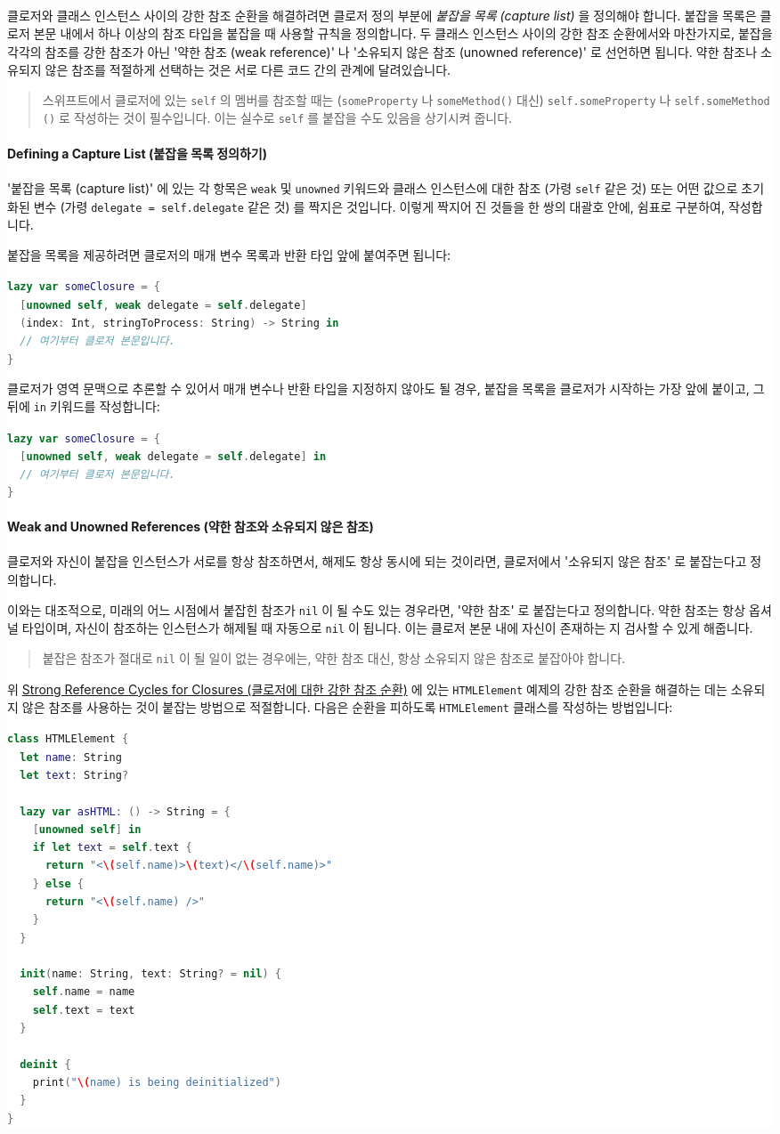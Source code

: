 클로저와 클래스 인스턴스 사이의 강한 참조 순환을 해결하려면 클로저 정의 부분에 _붙잡을 목록 (capture list)_ 을 정의해야 합니다. 붙잡을 목록은 클로저 본문 내에서 하나 이상의 참조 타입을 붙잡을 때 사용할 규칙을 정의합니다. 두 클래스 인스턴스 사이의 강한 참조 순환에서와 마찬가지로, 붙잡을 각각의 참조를 강한 참조가 아닌 '약한 참조 (weak reference)' 나 '소유되지 않은 참조 (unowned reference)' 로 선언하면 됩니다. 약한 참조나 소유되지 않은 참조를 적절하게 선택하는 것은 서로 다른 코드 간의 관계에 달려있습니다.

> 스위프트에서 클로저에 있는 `self` 의 멤버를 참조할 때는 (`someProperty` 나 `someMethod()` 대신) `self.someProperty` 나 `self.someMethod()` 로 작성하는 것이 필수입니다. 이는 실수로 `self` 를 붙잡을 수도 있음을 상기시켜 줍니다.

#### Defining a Capture List (붙잡을 목록 정의하기)

'붙잡을 목록 (capture list)' 에 있는 각 항목은 `weak` 및 `unowned` 키워드와 클래스 인스턴스에 대한 참조 (가령 `self` 같은 것) 또는 어떤 값으로 초기화된 변수 (가령 `delegate = self.delegate` 같은 것) 를 짝지은 것입니다. 이렇게 짝지어 진 것들을 한 쌍의 대괄호 안에, 쉼표로 구분하여, 작성합니다.

붙잡을 목록을 제공하려면 클로저의 매개 변수 목록과 반환 타입 앞에 붙여주면 됩니다:

```swift
lazy var someClosure = {
  [unowned self, weak delegate = self.delegate]
  (index: Int, stringToProcess: String) -> String in
  // 여기부터 클로저 본문입니다.
}
```

클로저가 영역 문맥으로 추론할 수 있어서 매개 변수나 반환 타입을 지정하지 않아도 될 경우, 붙잡을 목록을 클로저가 시작하는 가장 앞에 붙이고, 그 뒤에 `in` 키워드를 작성합니다:

```swift
lazy var someClosure = {
  [unowned self, weak delegate = self.delegate] in
  // 여기부터 클로저 본문입니다.
}
```

#### Weak and Unowned References (약한 참조와 소유되지 않은 참조)

클로저와 자신이 붙잡을 인스턴스가 서로를 항상 참조하면서, 해제도 항상 동시에 되는 것이라면, 클로저에서 '소유되지 않은 참조' 로 붙잡는다고 정의합니다.

이와는 대조적으로, 미래의 어느 시점에서 붙잡힌 참조가 `nil` 이 될 수도 있는 경우라면, '약한 참조' 로 붙잡는다고 정의합니다. 약한 참조는 항상 옵셔널 타입이며, 자신이 참조하는 인스턴스가 해제될 때 자동으로 `nil` 이 됩니다. 이는 클로저 본문 내에 자신이 존재하는 지 검사할 수 있게 해줍니다.

> 붙잡은 참조가 절대로 `nil` 이 될 일이 없는 경우에는, 약한 참조 대신, 항상 소유되지 않은 참조로 붙잡아야 합니다.

위 [Strong Reference Cycles for Closures (클로저에 대한 강한 참조 순환)](#strong-reference-cycles-for-closures-클로저에-대한-강한-참조-순환) 에 있는 `HTMLElement` 예제의 강한 참조 순환을 해결하는 데는 소유되지 않은 참조를 사용하는 것이 붙잡는 방법으로 적절합니다. 다음은 순환을 피하도록 `HTMLElement` 클래스를 작성하는 방법입니다:

```swift
class HTMLElement {
  let name: String
  let text: String?

  lazy var asHTML: () -> String = {
    [unowned self] in
    if let text = self.text {
      return "<\(self.name)>\(text)</\(self.name)>"
    } else {
      return "<\(self.name) />"
    }
  }

  init(name: String, text: String? = nil) {
    self.name = name
    self.text = text
  }

  deinit {
    print("\(name) is being deinitialized")
  }
}
```

[^Automatic-Reference-Counting]: 이 글에 대한 원문은 [Automatic-Reference-Counting](https://docs.swift.org/swift-book/LanguageGuide/AutomaticReferenceCounting.html) 에서 확인할 수 있습니다.
[^swift-update]: 스위프트 5.3 은 2020-06-22 에 WWDC 20 에 맞춰서 발표 되었다가, 2020-09-16 일에 다시 갱신 되었습니다.
[^ARC-Objective-C]: 해당 내용은 오브젝티드-C 개발자를 위한 내용을, 원문 자체에서 이미 웹페이지로 연결되도록 링크를 달아 놓은 것입니다. 오브젝티브-C 개발자가 아니라면 다 이해할 필요는 없을 것입니다.
[^reference-type]: '참조 카운팅 (reference counting)' 은 스위프트의 메모리 관리 방법으로, 여기서 '메모리 관리' 는 '동적인 메모리를 자동으로 할당하고 해제하는 것' 을 의미합니다. 프로그래밍에서 '동적인 메모리' 의 할당, 해제가 일어나는 곳을 '자유 저장소 (free store; 또는 heap)' 라고 하며, '참조 (reference)' 는 '자유 저장소' 에 있는 할당된 메모리 영역을 '참조하는 (또는 가리키는; refer to)' 것에서 유래한 말입니다. 구조체나 열거체 같은 '값 타입 (value type)' 은 '자유 저장소' 가 아니라 '스택 (stack)' 이라는 '정적인 메모리' 공간에 생기는 것이라서 메모리 관리의 대상이 아닙니다. 보다 자세한 내용은 위키피디아의 'Memory management' 항목 중 [Dynamic memory allocation](https://en.wikipedia.org/wiki/Memory_management#DYNAMIC) 부분과 [Stack-based memory allocation](https://en.wikipedia.org/wiki/Stack-based_memory_allocation) 항목을 참고하기 바랍니다.
[^stored-constant-property]: 원문은 'stored constant property' 로 직역하면 '저장된 상수 속성' 이라고 해야겠지만, 스위프트의 '저장 속성' 중에서 '상수' 인 것이라는 의미를 살리기 위해 '상수 저장 속성' 이라고 약간 의역해서 옮겼습니다. 우리 말로는 '저장 상수 속성' 보다 '상수 저장 속성' 이라는 말이 좀 더 자연스럽다고 느꼈기 때문입니다.
[^multiple-references]: 여기서 '다중 참조 (multiple references)' 는 한 인스턴스를 여러 개의 변수에서 동시에 참조하고 있는 상태를 말합니다.
[^deinitializer]: 'deinitializer' 를 '정리자' 라고 옮기는 이유는 스위프트 언어에서 '소멸자' 라는 말은 어울리지 않기 때문입니다. 이에 대해서는 [Deinitialization (객체 정리)]({% post_url 2017-03-03-Deinitialization %}) 의 '[참고 자료]({% post_url 2017-03-03-Deinitialization %}#참고-자료)' 부분을 참고하기 바랍니다.
[^gabage-collection]: '쓰레기 수집' 은 'gabage collection' 을 직역한 말에 가까운데, 제가 지은 말이 아니고 실제로 사용하는 말인 것 같아서 그대로 옮깁니다. 이에 대한 더 자세한 내용은 위키피디아의 [Garbage collection (computer science)](https://en.wikipedia.org/wiki/Garbage_collection_(computer_science)) 항목과 [쓰레기 수집 (컴퓨터 과학)](https://ko.wikipedia.org/wiki/쓰레기_수집_(컴퓨터_과학)) 항목을 참고하기 바랍니다.
[^wraps]: 여기서 '포장하고 있다 (wrap)' 는 것의 의미는 내부 값을 옵셔널로 포장하고 있다는 의미입니다. `let a: Int? = 1` 에서 `a` 는 '`1` 이라는 값을 옵셔널로 포장하고 있다' 고 이해할 수 있습니다.
[^capture-lists]: 해당 내용은 'Swift Programming Language' 책의 'Language Reference' 부분에 있습니다. 아직 해당 부분의 번역을 진행하지 않아서 일단 원문 링크로 연결해 두었습니다.
[^does-not-own]: 그것이 이 참조를 '소유되지 않은 (unowned)' 것이라고 부르는 이유입니다.